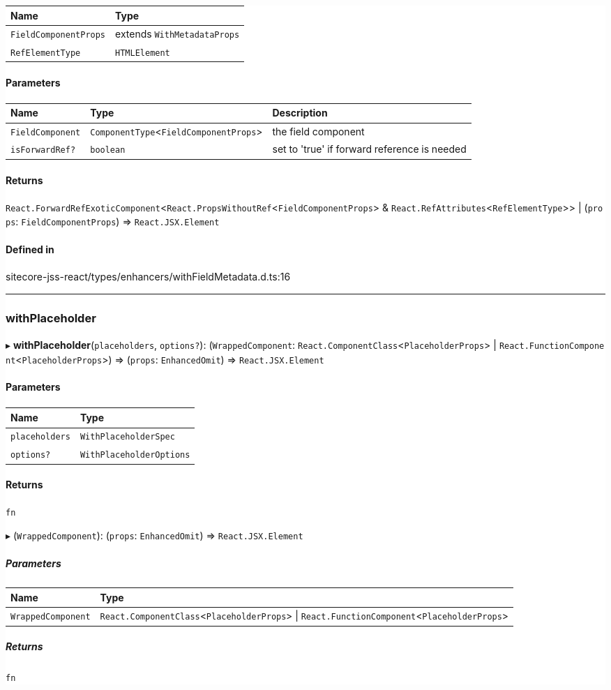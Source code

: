 | Name | Type |
| :------ | :------ |
| `FieldComponentProps` | extends `WithMetadataProps` |
| `RefElementType` | `HTMLElement` |

#### Parameters

| Name | Type | Description |
| :------ | :------ | :------ |
| `FieldComponent` | `ComponentType`\<`FieldComponentProps`\> | the field component |
| `isForwardRef?` | `boolean` | set to 'true' if forward reference is needed |

#### Returns

`React.ForwardRefExoticComponent`\<`React.PropsWithoutRef`\<`FieldComponentProps`\> & `React.RefAttributes`\<`RefElementType`\>\> \| (`props`: `FieldComponentProps`) => `React.JSX.Element`

#### Defined in

sitecore-jss-react/types/enhancers/withFieldMetadata.d.ts:16

___

### withPlaceholder

▸ **withPlaceholder**(`placeholders`, `options?`): (`WrappedComponent`: `React.ComponentClass`\<`PlaceholderProps`\> \| `React.FunctionComponent`\<`PlaceholderProps`\>) => (`props`: `EnhancedOmit`) => `React.JSX.Element`

#### Parameters

| Name | Type |
| :------ | :------ |
| `placeholders` | `WithPlaceholderSpec` |
| `options?` | `WithPlaceholderOptions` |

#### Returns

`fn`

▸ (`WrappedComponent`): (`props`: `EnhancedOmit`) => `React.JSX.Element`

##### Parameters

| Name | Type |
| :------ | :------ |
| `WrappedComponent` | `React.ComponentClass`\<`PlaceholderProps`\> \| `React.FunctionComponent`\<`PlaceholderProps`\> |

##### Returns

`fn`
